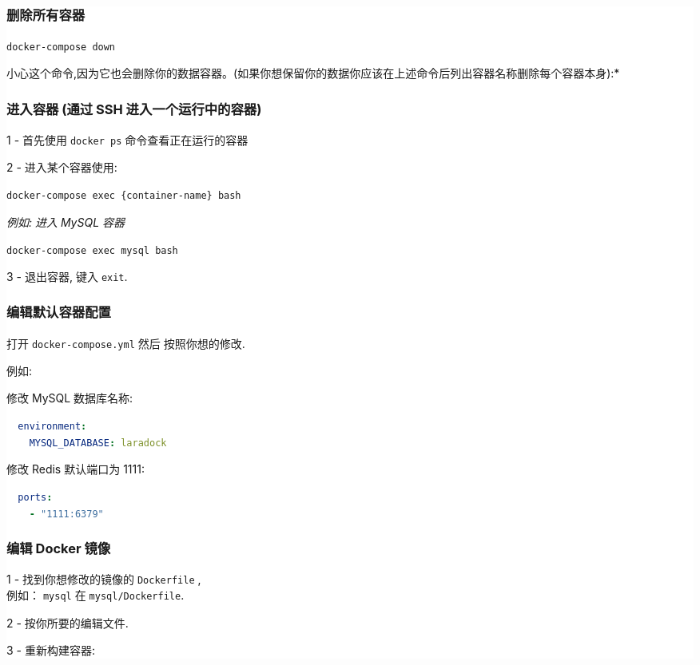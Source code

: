<a name="Delete-all-existing-Containers"></a>
### 删除所有容器
```bash
docker-compose down
```

小心这个命令,因为它也会删除你的数据容器。(如果你想保留你的数据你应该在上述命令后列出容器名称删除每个容器本身):*

<a name="Enter-Container"></a>
### 进入容器 (通过 SSH 进入一个运行中的容器)

1 - 首先使用 `docker ps` 命令查看正在运行的容器

2 - 进入某个容器使用:

```bash
docker-compose exec {container-name} bash
```

*例如: 进入 MySQL 容器*

```bash
docker-compose exec mysql bash
```

3 - 退出容器, 键入 `exit`.


<a name="Edit-Container"></a>
### 编辑默认容器配置
打开 `docker-compose.yml` 然后 按照你想的修改.

例如:

修改 MySQL 数据库名称:

```yml
  environment:
    MYSQL_DATABASE: laradock
```

修改 Redis 默认端口为 1111:

```yml
  ports:
    - "1111:6379"
```

<a name="Edit-a-Docker-Image"></a>
### 编辑 Docker 镜像

1 - 找到你想修改的镜像的 `Dockerfile` ,
<br>
例如： `mysql` 在 `mysql/Dockerfile`.

2 - 按你所要的编辑文件.

3 - 重新构建容器:
